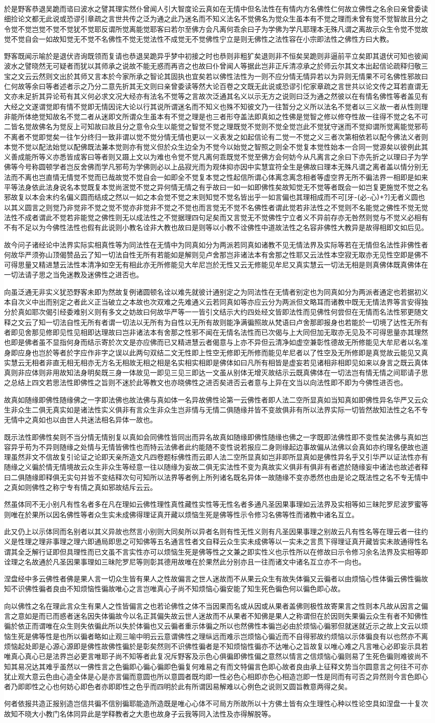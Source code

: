 於是野客恭退吴跪而谘曰波水之譬其理实然仆曾闻人引大智度论云真如在无情中但名法性在有情内方名佛性仁何故立佛性之名余曰亲曾委读细捡论文都无此说或恐谬引章疏之言世共传之泛为通之此乃迷名而不知义法名不觉佛名为觉众生虽本有不觉之理而未曾有觉不觉智故且分之令觉不觉岂觉不觉不觉犹不觉耶反谓所觉离能觉耶客曰若尔至佛方会凡离何乖余曰子为学佛为学凡耶理本无殊凡谓之离故示众生令觉不觉故觉不觉自会一如故知觉无不觉不名佛性不觉无觉法性不成觉无不觉佛性宁立是则无佛性之法性容在小宗即法性之佛性方曰大教。  

野客既闻示喻於是退伏咨询既领而复请也恭退吴跪异乎梦中初接之时也恭则非粗犷矣退则非不恒矣吴跪则非逼前平立矣即其退伏可知也彼闻波水之譬晓然无可疑者而犹以其师承之说故不能无惑而再咨之也故曰仆曾闻人等据此岂非正斥清凉承之於师云尔其文本出起信论疏释归敬三宝之文云云然则文出於其师又言本於今家所承之智论其固执也宜矣若以佛性法性为一则不应分情无情异若以为异则无情果不可名佛性邪故曰仁何故等余曰等者述者示之乃分二意先折其无文则曰亲曾委读等然大论百卷之文既无此说或恐谬引佗家章疏之言世共以论文传之耳若直谓无文亦未足折其异论苟有其义何必求文况大经亦有法名不觉等之言故次泛通其名义以示无方之说则曰泛为通之然彼以在有情名佛性等者盖见有大经之文遂谓觉即有情不觉即无情因诧大论以行其说所谓迷名而不知义也殊不知彼文乃一往暂分之义所以法名不觉者以三义故一者从性则理非能所体绝觉知故名不觉二者从迷即文所谓众生虽本有不觉之理是也三者形夺盖法即真如之性佛是觉智之修以修夺性故一往得不觉之名不可二皆名觉故佛名为觉反上可知故曰故且分之意令众生以能觉之智觉不觉之理既觉不觉则不觉全觉岂此不觉犹守迷而不觉抑谓所觉离能觉邪苟不离者不觉即觉矣一往乍分终归一致非谓以觉不觉分情无情也更以一义表发之如起信论有二觉一不觉之义三者次第相依若以配今佛法义者则本觉不觉以配法始觉以配佛既法兼本觉则亦有觉义但於众生边全为不觉今以始觉之智照之则全不觉复本觉性始本一合同一觉源矣以彼例此其义善成能所等义亦悉皆成客曰等者则又蹑上文以为难也令觉不觉凡离何乖既觉不觉至佛方会何妨今从凡离言之余曰下亦先折之以理曰子为学佛等今号称圆顿学者岂反舍佛而学凡邪苟为学佛则必以上品寂光而为观体抑亦因中实慧宜符全生是佛故曰理本无殊凡谓之离者盖以情分别无法而不离也岂直情无情觉不觉而已哉故觉不觉自会一如即全不觉复本觉之性起信所谓心体离念离念相者等虚空界无所不徧法界一相即是如来平等法身依此法身说名本觉既复本觉尚泯觉不觉之异何情无情之有乎故曰一如一如即佛性矣故知觉无不觉等者既会一如岂复更施觉不觉之名邪故复以本会末约名偏义圆而结成之然以一如之本会觉不觉之末则知觉不觉名皆出乎一如言偏也其理相成而不可[牙-(必-心)+?]无者义圆也以其义圆言之则觉乃非觉非不觉之觉不觉亦非觉非不觉之不觉也而言觉无不觉不名佛性者谓此觉若非法性之不觉则不名能觉之佛性不觉无觉法性不成者谓此不觉若非能觉之佛性则无以成法性之不觉据理四句足矣而又言觉无不觉佛性宁立者义不异前存亦无咎然则觉与不觉义必相有不有不足以为今佛性法性也假有此说则小教名诠非大教也故曰是则等以小教不诠佛性中道故法性之名容非佛性大教异是故得相即文如后见。  

故今问子诸经论中法界实际实相真性等为同法性在无情中为同真如分为两派若同真如诸教不见无情法界及实际等若在无情但名法性非佛性者何故华严须弥山顶偈赞品云了知一切法自性无所有若能如是解则见卢舍那岂非诸法本有舍那之性耶又云法性本空寂无取亦无见性空即是佛不可得思量又精进慧云法性本清净如空无有相此亦无所修能见大牟尼岂於无性又云无修能见牟尼又真实慧云一切法无相是则真佛体既真佛体在一切法请子思之当免迷教及迷佛性之进否也。  

向虽泛通无非实义犹恐野客未即为然故复例诸圆顿名诠以难先就彼计通别定之为同法性在无情者别定也为同真如分为两派者通定也若据初义本自次义中出而别定之者此义正当破立之本故也次双难之先难通义云若同真如等亦应云分为两派但文略耳而诸教中既无无情法界等言安得独分於真如耶次偈引经委难别义则有多文之妨故曰何故华严等一一皆引文结示大约四处经文皆即法性而见佛性何尝但在无情而名法性邪更随文释之文云了知一切法自性无所有者谓一切法以无所有为自性以无所有故则能净满徧照故从梵语曰卢舍那即报身也若能於一切境了达性无所有者即见舍那见修即见性见相即达理故曰岂非诸法本有舍那之性邪不闻在无情名法性而已次偈与上大同但加无取亦无见及不可得思量亦其理然也即是佛者虽不显指何身而结示寄於次文是亦应佛而已又精进慧云者偈意与上亦不异但云清净如虚空兼彰性德故无所修能见大牟尼者以名准身即应身也岂於等者於字应作非字之误以此两句双结二文无性即上性空无修即无所修而能见牟尼者以了性空及无所修即是真觉故云能见又真实慧云无相者非直无相无相亦无方名无相故无相之相是名实相实相即是佛体如曰凡所有相皆是虚妄若见诸相非相即见如来以身言之既云真体真则非应体则非用故知法身明矣既三身一体故见一即见三见三即达一文虽从别体无增灭故结示云既真佛体在一切法岂有情无情之间耶请子思之总结上四文若思法性即佛性之旨则不迷於此等教文也亦晓佛性之进否矣进否云者意与上异在文当以向法性即不即为今佛性进否也。  

故真如随缘即佛性随缘佛之一字即法佛也故法佛与真如体一名异故佛性论第一云佛性者即人法二空所显真如当知真如即佛性异名华严又云众生非众生二俱无真实如是诸法性实义俱非有言众生非众生岂非情与无情二俱随缘并皆不变故俱非有所以法界实际一切皆然故知法性之名不专无情中之真如也以由世人共迷法相名异体一故也。  

既示法性即佛性矣则不当分情无情别复以真如会同佛性皆同出而异名故真如随缘即佛性随缘也佛之一字既即法佛性即不变性矣法佛与真如岂容异乎苟为不异则随缘之处情与无情皆佛性也而特云法佛者此约能随不变性说若报应二身则缘起边事故偏从法佛以会真如亦约理名便故也道理虽然非文不信故复引论证之论即天亲所造文凡四卷题标佛性而云即人法二空所显真如岂非即所显真如是佛性异名乎又引华严以证法性亦有随缘之义徧於情无情境故云众生非众生等经意一往以随缘为妄故二俱无实法性不变为真故实义俱非有俱非有者遮於随缘妄中诸法也故述者释曰二俱随缘即释俱无实句并皆不变结释次句可知所以法界等者例上所列诸名既名异体一故随缘不变亦悉然也由是论之既法性之名不专无情中之真如则佛性之称宁专有情之真如邪故结斥云云。  

然虽体同不无小别凡有性名者多在凡在理如云佛性理性真性藏性实性等无性名者多通凡圣因果事理如云法界及实相等如三昧陀罗尼波罗蜜等则唯在於果所以因名佛性等者众生实未成佛得理证真开藏以烦恼生死是佛等性示令修习名佛等性而诸教中诸名互立。  

此又仍上以示体同而名别者以其义异故也然言小别则大同矣所以异者名则有性无性义则有凡圣因果事理之别故云凡有性名等在理云者一往约义是性理之理非事理之理六即通局即思之可知佛等五名通言性者文自释云众生实未成佛等以一实未之言贯下得理证真开藏皆实未故通得性名谓其全乏解行证即但具理性而已文虽不言实性亦可以烦恼生死是佛等性之文兼之即实性义也示性所以在修故曰示令修习余名法界及实相等即诠理之名故通於凡圣因果事理如三昧陀罗尼等则彰其德用故唯在於果然此分别亦且一往而诸文中诸名互立亦不一向也。  

涅盘经中多云佛性者佛是果人言一切众生皆有果人之性故偏言之世人迷故而不从果云众生有故失体徧又云徧者以由烦恼心性体徧云佛性徧故知不识佛性徧者良由不知烦恼性徧故唯心之言岂唯真心子尚不知烦恼心徧安能了知生死色徧色何以徧色即心故。  

向以佛性之名在理此言众生有果人之性皆偏言之也若论佛性之体不当因果而名或从因或从果者盖佛则极性故寄果言之性则本凡故从因言之偏言之意如是而已而惑者迷名因失体徧故今以名正其偏失故云世人迷故而不从果者不知佛是果人之称谓但在於因则失果徧云众生有者不知佛性徧於依正而谓唯在众生则失依徧此所以失於体徧也又云徧者重示体徧之所以也然佛性本徧岂必由於烦恼心徧邪但就迷就近示之故上文云以烦恼生死是佛等性是也所以徧者略如止观三喻中明云云意谓佛性之理纵远而难示岂烦恼心徧近而不自得邪故约烦恼以示体徧良有以也然亦不离烦恼起处即是心源心源即是佛性故佛性徧於是彰矣然则不识佛性徧者是不知烦恼性徧亦不达唯心之旨故复以唯心难之凡言唯心必即妄示具若唯真心真心已是法界岂必更言唯耶子尚不知等者此复况斥野客及示色心俱徧即佛性偏之意然以情言之信烦恼心徧则易了生死色徧则难彼尚不知其易况达其难乎虽然以一佛性言之色徧即心徧心徧即色徧复何难易之有而文特偏言色即心故者良由承上征释文势当尔圆意言之何往不可亦犹止观大意云色由心造全体是心是亦言偏而意圆也所以意圆者既均即一性必色心相即亦色心相造岂即一性是同而有可否之异然则今言色即心者乃即即性之心也何妨心即色者亦即即性之色乎而四明於此有所谓因易解难以心例色之说则又圆旨教意两得之矣。  

何者依报共造正报别造岂信共徧不信别徧耶能造所造既是唯心心体不可局方所故所以十方佛土皆有众生理性心种以性论空具如涅盘一十复次故知不晓大小教门名体同异此是学释教者之大患也故身子云我等同入法性及亦得解脱等。  
